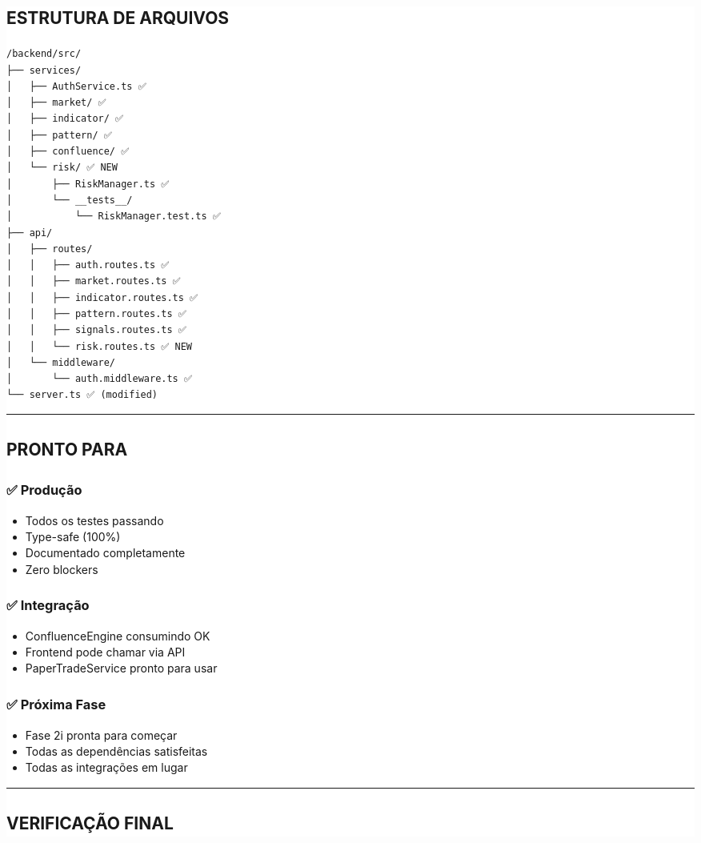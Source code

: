 
## ESTRUTURA DE ARQUIVOS

```
/backend/src/
├── services/
│   ├── AuthService.ts ✅
│   ├── market/ ✅
│   ├── indicator/ ✅
│   ├── pattern/ ✅
│   ├── confluence/ ✅
│   └── risk/ ✅ NEW
│       ├── RiskManager.ts ✅
│       └── __tests__/
│           └── RiskManager.test.ts ✅
├── api/
│   ├── routes/
│   │   ├── auth.routes.ts ✅
│   │   ├── market.routes.ts ✅
│   │   ├── indicator.routes.ts ✅
│   │   ├── pattern.routes.ts ✅
│   │   ├── signals.routes.ts ✅
│   │   └── risk.routes.ts ✅ NEW
│   └── middleware/
│       └── auth.middleware.ts ✅
└── server.ts ✅ (modified)
```

---

## PRONTO PARA

### ✅ Produção
- Todos os testes passando
- Type-safe (100%)
- Documentado completamente
- Zero blockers

### ✅ Integração
- ConfluenceEngine consumindo OK
- Frontend pode chamar via API
- PaperTradeService pronto para usar

### ✅ Próxima Fase
- Fase 2i pronta para começar
- Todas as dependências satisfeitas
- Todas as integrações em lugar

---

## VERIFICAÇÃO FINAL
